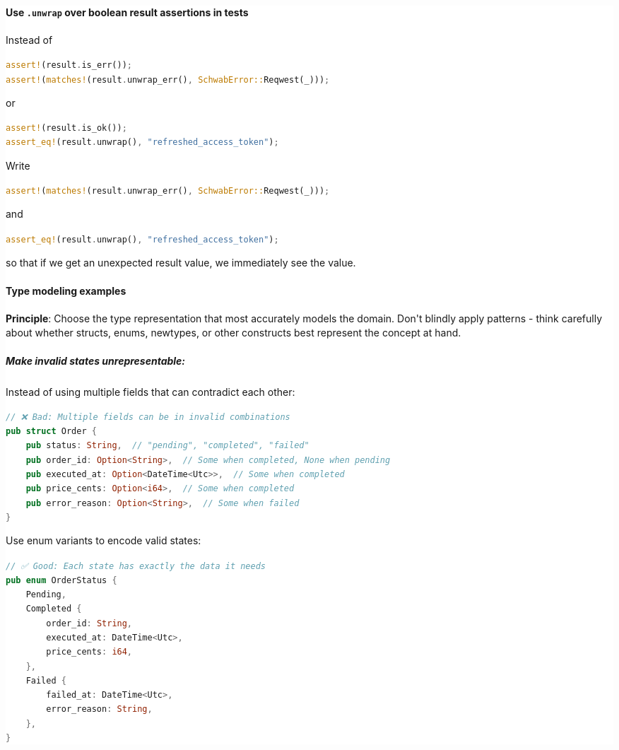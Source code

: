#### Use `.unwrap` over boolean result assertions in tests

Instead of

```rust
assert!(result.is_err());
assert!(matches!(result.unwrap_err(), SchwabError::Reqwest(_)));
```

or

```rust
assert!(result.is_ok());
assert_eq!(result.unwrap(), "refreshed_access_token");
```

Write

```rust
assert!(matches!(result.unwrap_err(), SchwabError::Reqwest(_)));
```

and

```rust
assert_eq!(result.unwrap(), "refreshed_access_token");
```

so that if we get an unexpected result value, we immediately see the value.

#### Type modeling examples

**Principle**: Choose the type representation that most accurately models the
domain. Don't blindly apply patterns - think carefully about whether structs,
enums, newtypes, or other constructs best represent the concept at hand.

##### Make invalid states unrepresentable:

Instead of using multiple fields that can contradict each other:

```rust
// ❌ Bad: Multiple fields can be in invalid combinations
pub struct Order {
    pub status: String,  // "pending", "completed", "failed"
    pub order_id: Option<String>,  // Some when completed, None when pending
    pub executed_at: Option<DateTime<Utc>>,  // Some when completed
    pub price_cents: Option<i64>,  // Some when completed
    pub error_reason: Option<String>,  // Some when failed
}
```

Use enum variants to encode valid states:

```rust
// ✅ Good: Each state has exactly the data it needs
pub enum OrderStatus {
    Pending,
    Completed {
        order_id: String,
        executed_at: DateTime<Utc>,
        price_cents: i64,
    },
    Failed {
        failed_at: DateTime<Utc>,
        error_reason: String,
    },
}
```
